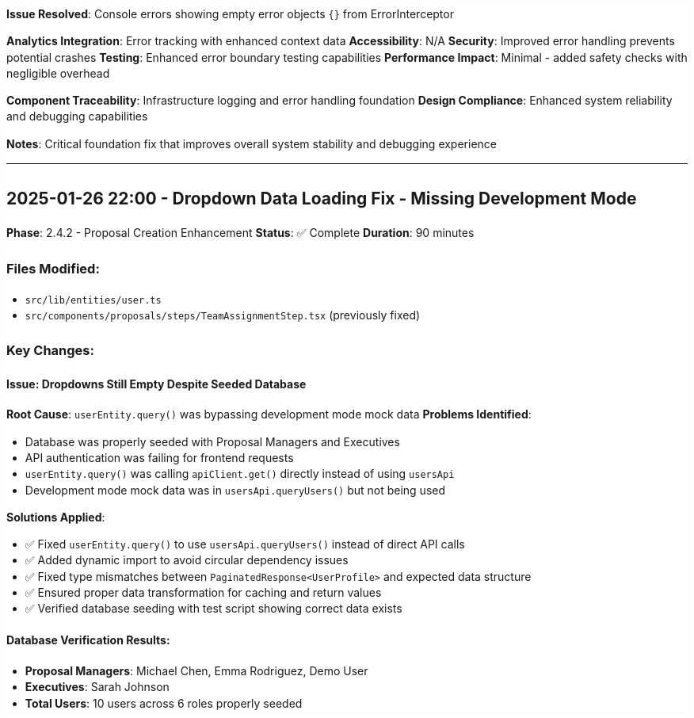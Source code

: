 **Issue Resolved**: Console errors showing empty error objects `{}` from
ErrorInterceptor

**Analytics Integration**: Error tracking with enhanced context data
**Accessibility**: N/A **Security**: Improved error handling prevents potential
crashes **Testing**: Enhanced error boundary testing capabilities **Performance
Impact**: Minimal - added safety checks with negligible overhead

**Component Traceability**: Infrastructure logging and error handling foundation
**Design Compliance**: Enhanced system reliability and debugging capabilities

**Notes**: Critical foundation fix that improves overall system stability and
debugging experience

---

## 2025-01-26 22:00 - Dropdown Data Loading Fix - Missing Development Mode

**Phase**: 2.4.2 - Proposal Creation Enhancement **Status**: ✅ Complete
**Duration**: 90 minutes

### Files Modified:

- `src/lib/entities/user.ts`
- `src/components/proposals/steps/TeamAssignmentStep.tsx` (previously fixed)

### Key Changes:

#### Issue: Dropdowns Still Empty Despite Seeded Database

**Root Cause**: `userEntity.query()` was bypassing development mode mock data
**Problems Identified**:

- Database was properly seeded with Proposal Managers and Executives
- API authentication was failing for frontend requests
- `userEntity.query()` was calling `apiClient.get()` directly instead of using
  `usersApi`
- Development mode mock data was in `usersApi.queryUsers()` but not being used

**Solutions Applied**:

- ✅ Fixed `userEntity.query()` to use `usersApi.queryUsers()` instead of direct
  API calls
- ✅ Added dynamic import to avoid circular dependency issues
- ✅ Fixed type mismatches between `PaginatedResponse<UserProfile>` and expected
  data structure
- ✅ Ensured proper data transformation for caching and return values
- ✅ Verified database seeding with test script showing correct data exists

#### Database Verification Results:

- **Proposal Managers**: Michael Chen, Emma Rodriguez, Demo User
- **Executives**: Sarah Johnson
- **Total Users**: 10 users across 6 roles properly seeded
